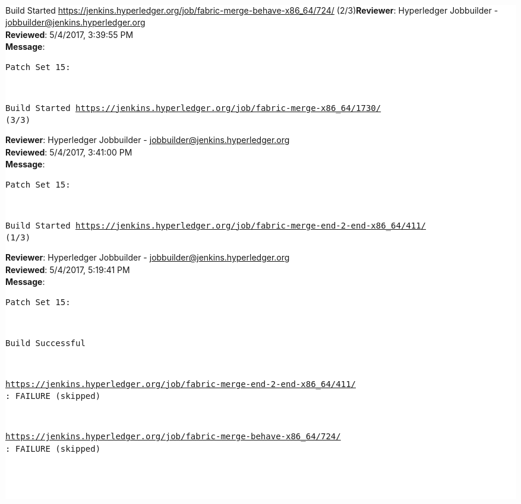 Build Started https://jenkins.hyperledger.org/job/fabric-merge-behave-x86_64/724/ (2/3)</pre><strong>Reviewer</strong>: Hyperledger Jobbuilder - jobbuilder@jenkins.hyperledger.org<br><strong>Reviewed</strong>: 5/4/2017, 3:39:55 PM<br><strong>Message</strong>: <pre>Patch Set 15:

Build Started https://jenkins.hyperledger.org/job/fabric-merge-x86_64/1730/ (3/3)</pre><strong>Reviewer</strong>: Hyperledger Jobbuilder - jobbuilder@jenkins.hyperledger.org<br><strong>Reviewed</strong>: 5/4/2017, 3:41:00 PM<br><strong>Message</strong>: <pre>Patch Set 15:

Build Started https://jenkins.hyperledger.org/job/fabric-merge-end-2-end-x86_64/411/ (1/3)</pre><strong>Reviewer</strong>: Hyperledger Jobbuilder - jobbuilder@jenkins.hyperledger.org<br><strong>Reviewed</strong>: 5/4/2017, 5:19:41 PM<br><strong>Message</strong>: <pre>Patch Set 15:

Build Successful 

https://jenkins.hyperledger.org/job/fabric-merge-end-2-end-x86_64/411/ : FAILURE (skipped)

https://jenkins.hyperledger.org/job/fabric-merge-behave-x86_64/724/ : FAILURE (skipped)
